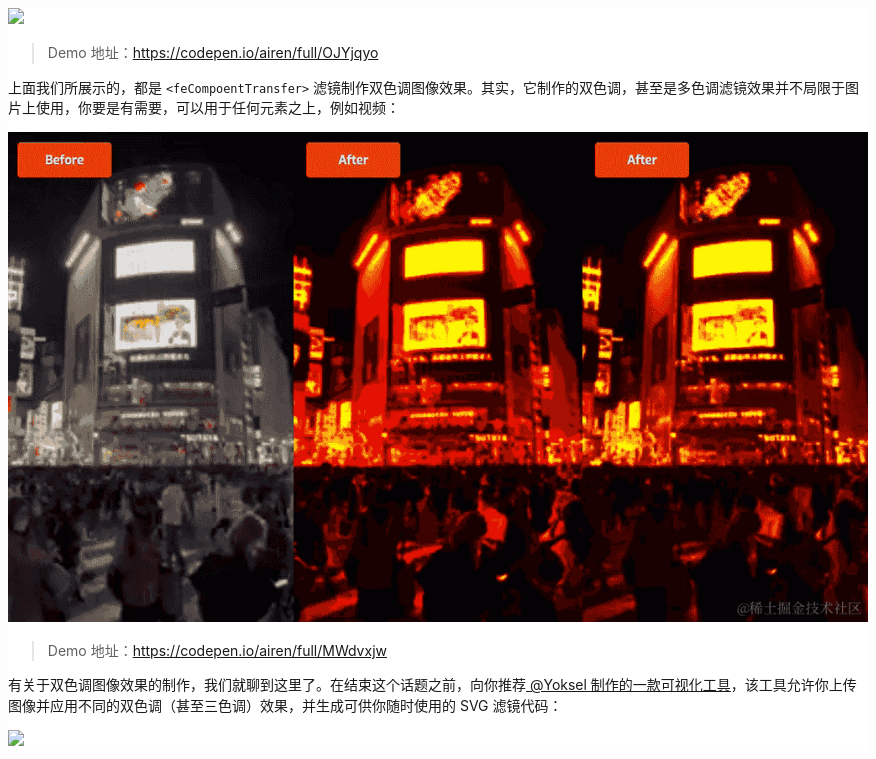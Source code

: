   


![](./images/b5f255e17971604dacfeec637541195e.png )

  


> Demo 地址：https://codepen.io/airen/full/OJYjqyo

  


上面我们所展示的，都是 `<feCompoentTransfer>` 滤镜制作双色调图像效果。其实，它制作的双色调，甚至是多色调滤镜效果并不局限于图片上使用，你要是有需要，可以用于任何元素之上，例如视频：

  


![](./images/867b39eb46e841135162d48e53b26b96.gif )

  


> Demo 地址：https://codepen.io/airen/full/MWdvxjw

  


有关于双色调图像效果的制作，我们就聊到这里了。在结束这个话题之前，向你推荐[ @Yoksel 制作的一款可视化工具](https://yoksel.github.io/svg-gradient-map/#/)，该工具允许你上传图像并应用不同的双色调（甚至三色调）效果，并生成可供你随时使用的 SVG 滤镜代码：

  


![](./images/758e9b58cfd32b67089a3ef25807dfc5.gif )

  
